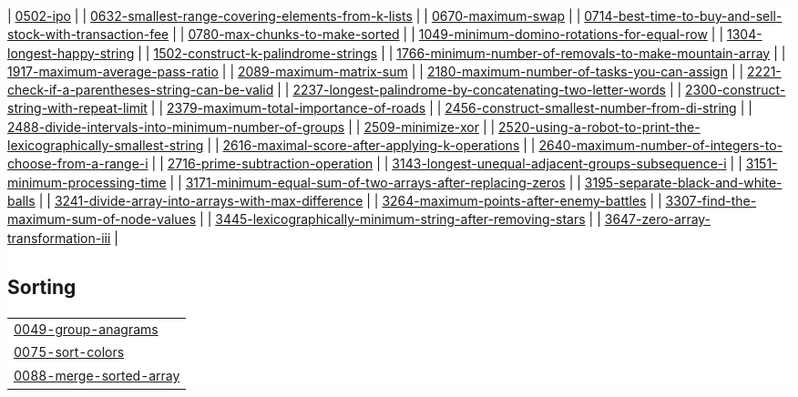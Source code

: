 | [0502-ipo](https://github.com/freakin23/LeetCode/tree/master/0502-ipo) |
| [0632-smallest-range-covering-elements-from-k-lists](https://github.com/freakin23/LeetCode/tree/master/0632-smallest-range-covering-elements-from-k-lists) |
| [0670-maximum-swap](https://github.com/freakin23/LeetCode/tree/master/0670-maximum-swap) |
| [0714-best-time-to-buy-and-sell-stock-with-transaction-fee](https://github.com/freakin23/LeetCode/tree/master/0714-best-time-to-buy-and-sell-stock-with-transaction-fee) |
| [0780-max-chunks-to-make-sorted](https://github.com/freakin23/LeetCode/tree/master/0780-max-chunks-to-make-sorted) |
| [1049-minimum-domino-rotations-for-equal-row](https://github.com/Sosuke23/LeetCode/tree/master/1049-minimum-domino-rotations-for-equal-row) |
| [1304-longest-happy-string](https://github.com/freakin23/LeetCode/tree/master/1304-longest-happy-string) |
| [1502-construct-k-palindrome-strings](https://github.com/freakin23/LeetCode/tree/master/1502-construct-k-palindrome-strings) |
| [1766-minimum-number-of-removals-to-make-mountain-array](https://github.com/freakin23/LeetCode/tree/master/1766-minimum-number-of-removals-to-make-mountain-array) |
| [1917-maximum-average-pass-ratio](https://github.com/freakin23/LeetCode/tree/master/1917-maximum-average-pass-ratio) |
| [2089-maximum-matrix-sum](https://github.com/freakin23/LeetCode/tree/master/2089-maximum-matrix-sum) |
| [2180-maximum-number-of-tasks-you-can-assign](https://github.com/Sosuke23/LeetCode/tree/master/2180-maximum-number-of-tasks-you-can-assign) |
| [2221-check-if-a-parentheses-string-can-be-valid](https://github.com/freakin23/LeetCode/tree/master/2221-check-if-a-parentheses-string-can-be-valid) |
| [2237-longest-palindrome-by-concatenating-two-letter-words](https://github.com/Sosuke23/LeetCode/tree/master/2237-longest-palindrome-by-concatenating-two-letter-words) |
| [2300-construct-string-with-repeat-limit](https://github.com/freakin23/LeetCode/tree/master/2300-construct-string-with-repeat-limit) |
| [2379-maximum-total-importance-of-roads](https://github.com/freakin23/LeetCode/tree/master/2379-maximum-total-importance-of-roads) |
| [2456-construct-smallest-number-from-di-string](https://github.com/freakin23/LeetCode/tree/master/2456-construct-smallest-number-from-di-string) |
| [2488-divide-intervals-into-minimum-number-of-groups](https://github.com/freakin23/LeetCode/tree/master/2488-divide-intervals-into-minimum-number-of-groups) |
| [2509-minimize-xor](https://github.com/freakin23/LeetCode/tree/master/2509-minimize-xor) |
| [2520-using-a-robot-to-print-the-lexicographically-smallest-string](https://github.com/Sosuke23/LeetCode/tree/master/2520-using-a-robot-to-print-the-lexicographically-smallest-string) |
| [2616-maximal-score-after-applying-k-operations](https://github.com/freakin23/LeetCode/tree/master/2616-maximal-score-after-applying-k-operations) |
| [2640-maximum-number-of-integers-to-choose-from-a-range-i](https://github.com/freakin23/LeetCode/tree/master/2640-maximum-number-of-integers-to-choose-from-a-range-i) |
| [2716-prime-subtraction-operation](https://github.com/freakin23/LeetCode/tree/master/2716-prime-subtraction-operation) |
| [3143-longest-unequal-adjacent-groups-subsequence-i](https://github.com/Sosuke23/LeetCode/tree/master/3143-longest-unequal-adjacent-groups-subsequence-i) |
| [3151-minimum-processing-time](https://github.com/freakin23/LeetCode/tree/master/3151-minimum-processing-time) |
| [3171-minimum-equal-sum-of-two-arrays-after-replacing-zeros](https://github.com/Sosuke23/LeetCode/tree/master/3171-minimum-equal-sum-of-two-arrays-after-replacing-zeros) |
| [3195-separate-black-and-white-balls](https://github.com/freakin23/LeetCode/tree/master/3195-separate-black-and-white-balls) |
| [3241-divide-array-into-arrays-with-max-difference](https://github.com/freakin23/LeetCode/tree/master/3241-divide-array-into-arrays-with-max-difference) |
| [3264-maximum-points-after-enemy-battles](https://github.com/freakin23/LeetCode/tree/master/3264-maximum-points-after-enemy-battles) |
| [3307-find-the-maximum-sum-of-node-values](https://github.com/Sosuke23/LeetCode/tree/master/3307-find-the-maximum-sum-of-node-values) |
| [3445-lexicographically-minimum-string-after-removing-stars](https://github.com/Sosuke23/LeetCode/tree/master/3445-lexicographically-minimum-string-after-removing-stars) |
| [3647-zero-array-transformation-iii](https://github.com/Sosuke23/LeetCode/tree/master/3647-zero-array-transformation-iii) |
## Sorting
|  |
| ------- |
| [0049-group-anagrams](https://github.com/freakin23/LeetCode/tree/master/0049-group-anagrams) |
| [0075-sort-colors](https://github.com/Sosuke23/LeetCode/tree/master/0075-sort-colors) |
| [0088-merge-sorted-array](https://github.com/freakin23/LeetCode/tree/master/0088-merge-sorted-array) |